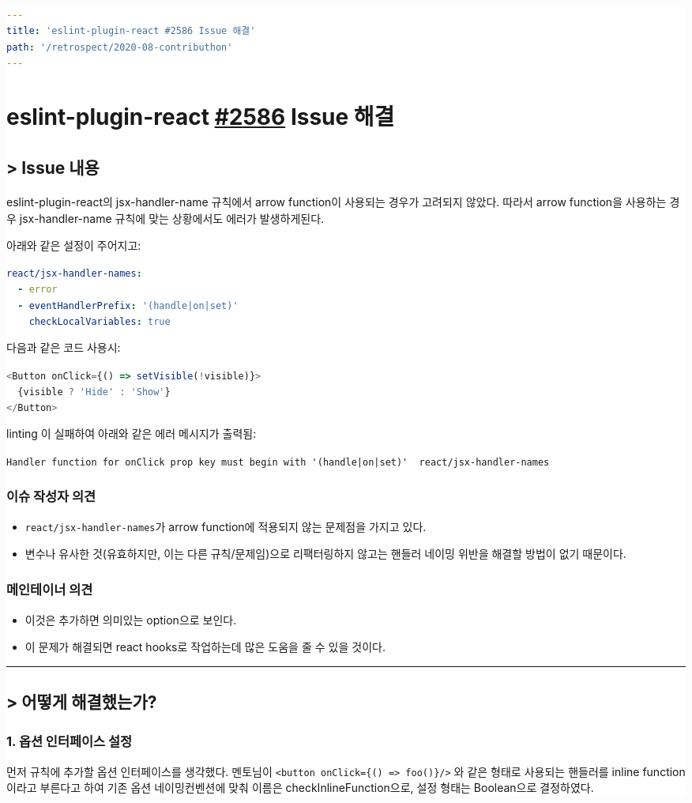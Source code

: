 ```yaml
---
title: 'eslint-plugin-react #2586 Issue 해결'
path: '/retrospect/2020-08-contributhon'
---
```


# eslint-plugin-react [#2586](https://github.com/yannickcr/eslint-plugin-react/issues/2586) Issue 해결
## > Issue 내용

eslint-plugin-react의 jsx-handler-name 규칙에서 arrow function이 사용되는 경우가 고려되지 않았다. 따라서 arrow function을 사용하는 경우 jsx-handler-name 규칙에 맞는 상황에서도 에러가 발생하게된다.

아래와 같은 설정이 주어지고:

```yaml
react/jsx-handler-names:
  - error
  - eventHandlerPrefix: '(handle|on|set)'
    checkLocalVariables: true
```

다음과 같은 코드 사용시:

```javascript
<Button onClick={() => setVisible(!visible)}>
  {visible ? 'Hide' : 'Show'}
</Button>
```

linting 이 실패하여 아래와 같은 에러 메시지가 출력됨:

```
Handler function for onClick prop key must begin with '(handle|on|set)'  react/jsx-handler-names
```
### 이슈 작성자 의견
- `react/jsx-handler-names`가 arrow function에 적용되지 않는 문제점을 가지고 있다.

- 변수나 유사한 것(유효하지만, 이는 다른 규칙/문제임)으로 리팩터링하지 않고는 핸들러 네이밍 위반을 해결할 방법이 없기 때문이다.

### 메인테이너 의견
- 이것은 추가하면 의미있는 option으로 보인다.

- 이 문제가 해결되면 react hooks로 작업하는데 많은 도움을 줄 수 있을 것이다.

---

## > 어떻게 해결했는가?
### 1. 옵션 인터페이스 설정
먼저 규칙에 추가할 옵션 인터페이스를 생각했다. 멘토님이 `<button onClick={() => foo()}/>`  와 같은 형태로 사용되는 핸들러를 inline function이라고 부른다고 하여 기존 옵션 네이밍컨벤션에 맞춰 이름은 checkInlineFunction으로, 설정 형태는 Boolean으로 결정하였다.

